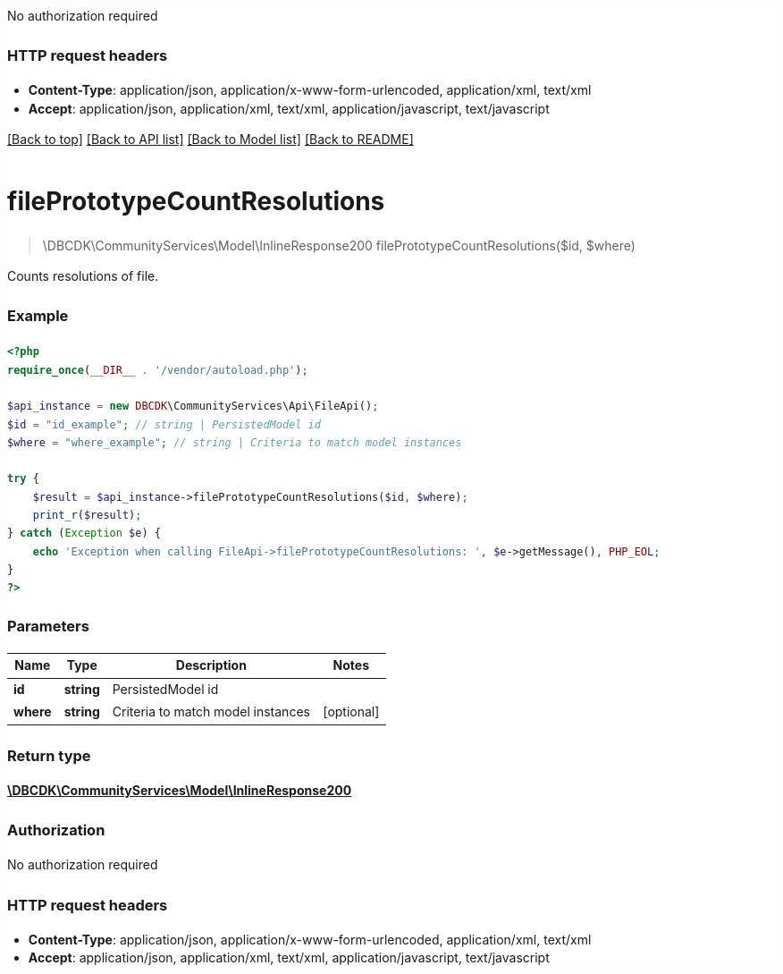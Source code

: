 No authorization required

### HTTP request headers

 - **Content-Type**: application/json, application/x-www-form-urlencoded, application/xml, text/xml
 - **Accept**: application/json, application/xml, text/xml, application/javascript, text/javascript

[[Back to top]](#) [[Back to API list]](../../README.md#documentation-for-api-endpoints) [[Back to Model list]](../../README.md#documentation-for-models) [[Back to README]](../../README.md)

# **filePrototypeCountResolutions**
> \DBCDK\CommunityServices\Model\InlineResponse200 filePrototypeCountResolutions($id, $where)

Counts resolutions of file.

### Example
```php
<?php
require_once(__DIR__ . '/vendor/autoload.php');

$api_instance = new DBCDK\CommunityServices\Api\FileApi();
$id = "id_example"; // string | PersistedModel id
$where = "where_example"; // string | Criteria to match model instances

try {
    $result = $api_instance->filePrototypeCountResolutions($id, $where);
    print_r($result);
} catch (Exception $e) {
    echo 'Exception when calling FileApi->filePrototypeCountResolutions: ', $e->getMessage(), PHP_EOL;
}
?>
```

### Parameters

Name | Type | Description  | Notes
------------- | ------------- | ------------- | -------------
 **id** | **string**| PersistedModel id |
 **where** | **string**| Criteria to match model instances | [optional]

### Return type

[**\DBCDK\CommunityServices\Model\InlineResponse200**](../Model/InlineResponse200.md)

### Authorization

No authorization required

### HTTP request headers

 - **Content-Type**: application/json, application/x-www-form-urlencoded, application/xml, text/xml
 - **Accept**: application/json, application/xml, text/xml, application/javascript, text/javascript
